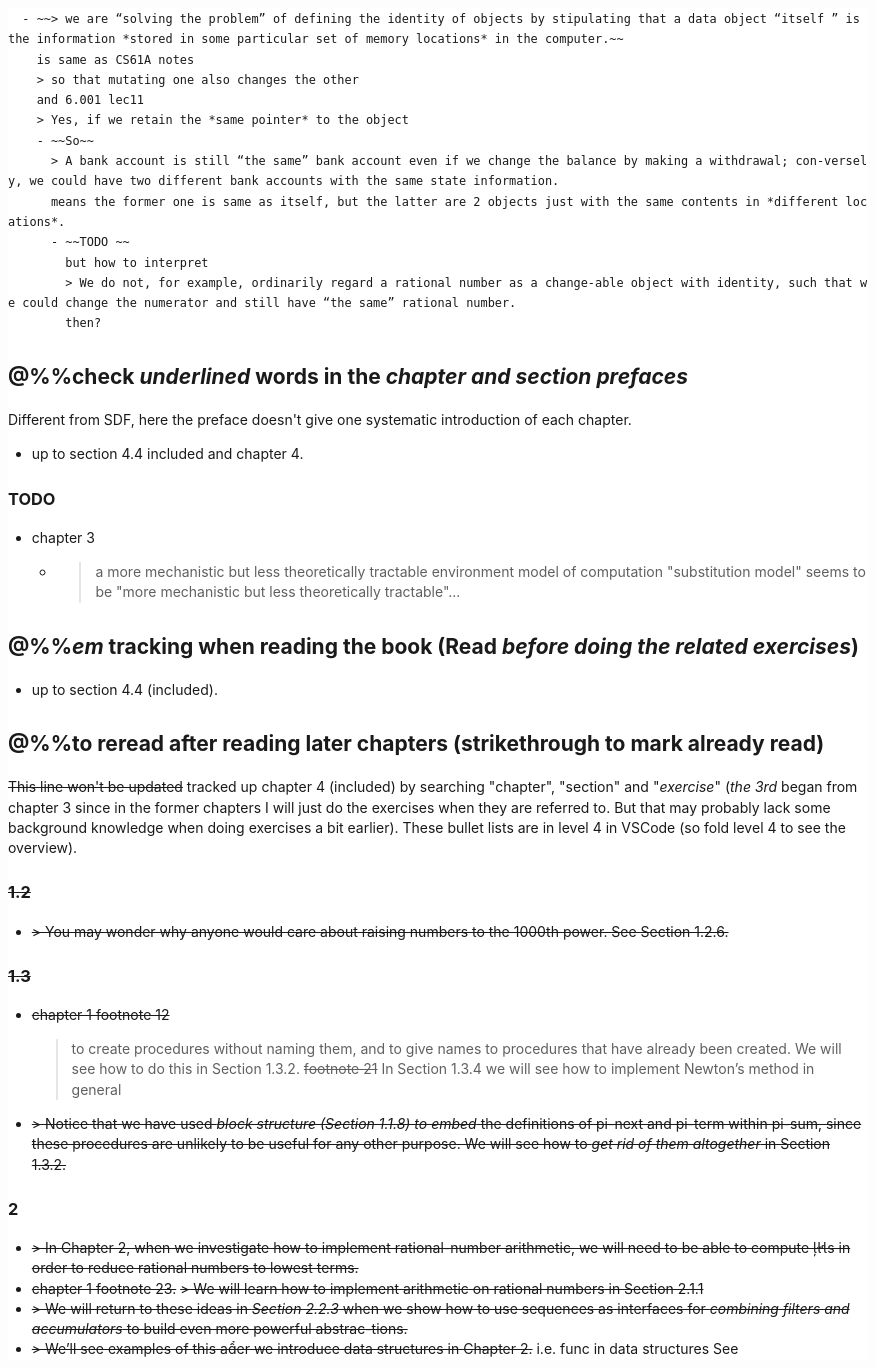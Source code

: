       - ~~> we are “solving the problem” of defining the identity of objects by stipulating that a data object “itself ” is the information *stored in some particular set of memory locations* in the computer.~~
        is same as CS61A notes
        > so that mutating one also changes the other
        and 6.001 lec11
        > Yes, if we retain the *same pointer* to the object
        - ~~So~~
          > A bank account is still “the same” bank account even if we change the balance by making a withdrawal; con-versely, we could have two different bank accounts with the same state information.
          means the former one is same as itself, but the latter are 2 objects just with the same contents in *different locations*.
          - ~~TODO ~~
            but how to interpret 
            > We do not, for example, ordinarily regard a rational number as a change-able object with identity, such that we could change the numerator and still have “the same” rational number.
            then?
## @%%check *underlined* words in the *chapter and section prefaces*
Different from SDF, here the preface doesn't give one systematic introduction of each chapter.
- up to section 4.4 included and chapter 4.
### TODO
- chapter 3
  - > a more mechanistic but less theoretically tractable environment model of computation
    "substitution model" seems to be "more mechanistic but less theoretically tractable"...
## @%%*em* tracking when reading the book (Read *before doing the related exercises*)
- up to section 4.4 (included).
## @%%to reread after reading later chapters (strikethrough to mark already read)
~~This line won't be updated~~ tracked up chapter 4 (included) by searching "chapter", "section" and "*exercise*" (*the 3rd* began from chapter 3 since in the former chapters I will just do the exercises when they are referred to. But that may probably lack some background knowledge when doing exercises a bit earlier).
These bullet lists are in level 4 in VSCode (so fold level 4 to see the overview).
### ~~1.2~~
- ~~> You may wonder why anyone would care about raising numbers to the 1000th power. See Section 1.2.6.~~
### ~~1.3~~
- ~~chapter 1 footnote 12~~
  > to create procedures without naming them, and to give names to procedures that have already been created. We will see how to do this in Section 1.3.2.
  ~~footnote 21~~
  > In Section 1.3.4 we will see how to implement Newton’s method in general
- ~~> Notice that we have used *block structure (Section 1.1.8) to embed* the definitions of pi-next and pi-term within pi-sum, since these procedures are unlikely to be useful for any other purpose. We will see how to *get rid of them altogether* in Section 1.3.2.~~
### 2
- ~~> In Chapter 2, when we investigate how to implement rational-number arithmetic, we will need to be able to compute s in order to reduce rational numbers to lowest terms.~~
- ~~chapter 1 footnote 23.~~
  ~~> We will learn how to implement arithmetic on rational numbers in Section 2.1.1~~
- ~~> We will return to these ideas in *Section 2.2.3* when we show how to use sequences as interfaces for *combining filters and accumulators* to build even more powerful abstrac-tions.~~
- ~~> We’ll see examples of this aer we introduce data structures in Chapter 2.~~
  i.e. func in data structures
  See